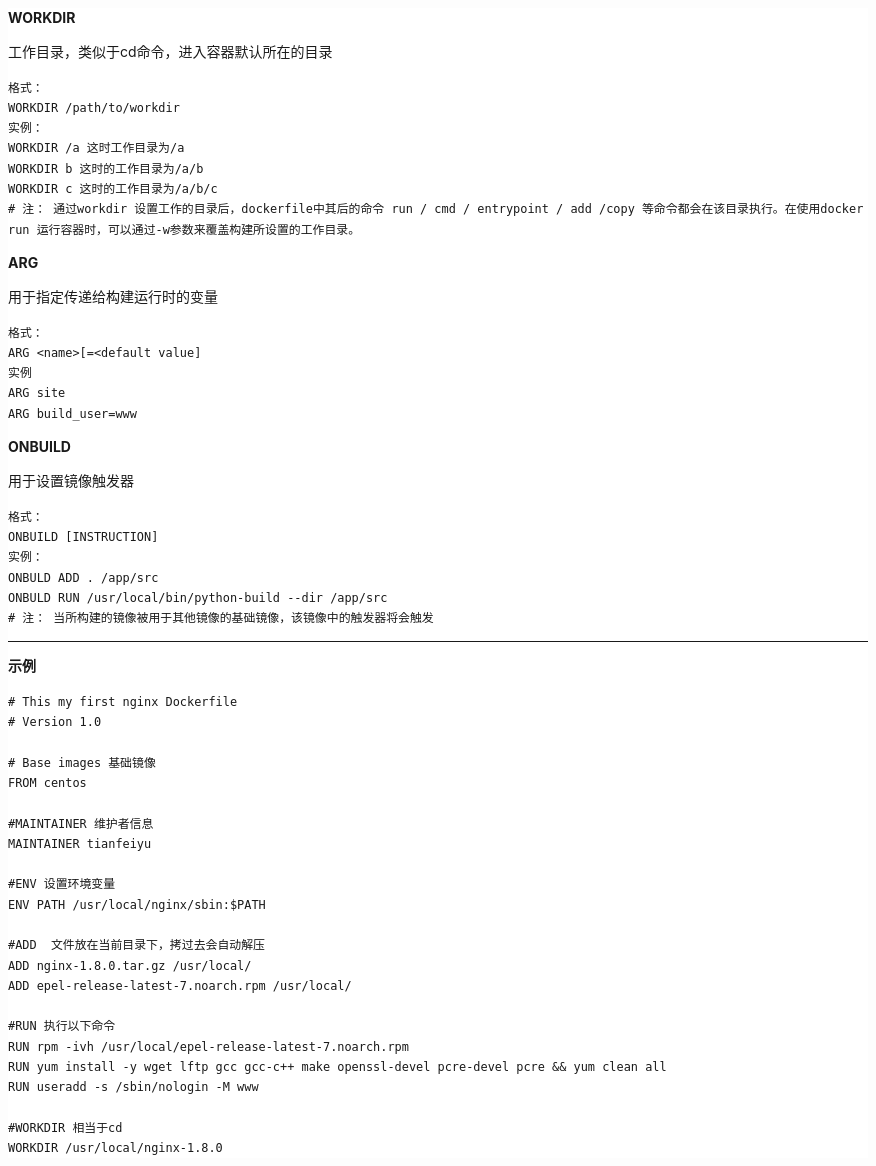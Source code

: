 **WORKDIR**

工作目录，类似于cd命令，进入容器默认所在的目录

~~~shell
格式：
WORKDIR /path/to/workdir
实例： 
WORKDIR /a 这时工作目录为/a
WORKDIR b 这时的工作目录为/a/b
WORKDIR c 这时的工作目录为/a/b/c
# 注： 通过workdir 设置工作的目录后，dockerfile中其后的命令 run / cmd / entrypoint / add /copy 等命令都会在该目录执行。在使用docker run 运行容器时，可以通过-w参数来覆盖构建所设置的工作目录。
~~~

**ARG**

用于指定传递给构建运行时的变量

~~~shell
格式：
ARG <name>[=<default value]
实例
ARG site
ARG build_user=www
~~~

**ONBUILD**

用于设置镜像触发器

~~~shell
格式：
ONBUILD [INSTRUCTION]
实例：
ONBULD ADD . /app/src
ONBULD RUN /usr/local/bin/python-build --dir /app/src
# 注： 当所构建的镜像被用于其他镜像的基础镜像，该镜像中的触发器将会触发
~~~

*******

**示例**

~~~shell
# This my first nginx Dockerfile
# Version 1.0

# Base images 基础镜像
FROM centos

#MAINTAINER 维护者信息
MAINTAINER tianfeiyu 

#ENV 设置环境变量
ENV PATH /usr/local/nginx/sbin:$PATH

#ADD  文件放在当前目录下，拷过去会自动解压
ADD nginx-1.8.0.tar.gz /usr/local/  
ADD epel-release-latest-7.noarch.rpm /usr/local/  

#RUN 执行以下命令 
RUN rpm -ivh /usr/local/epel-release-latest-7.noarch.rpm
RUN yum install -y wget lftp gcc gcc-c++ make openssl-devel pcre-devel pcre && yum clean all
RUN useradd -s /sbin/nologin -M www

#WORKDIR 相当于cd
WORKDIR /usr/local/nginx-1.8.0 

~~~